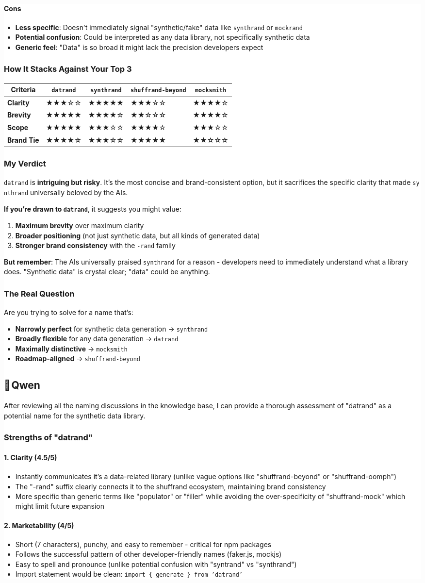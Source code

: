 #### Cons
- **Less specific**: Doesn’t immediately signal "synthetic/fake" data like `synthrand` or `mockrand`
- **Potential confusion**: Could be interpreted as any data library, not specifically synthetic data
- **Generic feel**: "Data" is so broad it might lack the precision developers expect

### How It Stacks Against Your Top 3
| Criteria | `datrand` | `synthrand` | `shuffrand-beyond` | `mocksmith` |
|----------|-----------|-------------|-------------------|-------------|
| **Clarity** | ★★★☆☆ | ★★★★★ | ★★★☆☆ | ★★★★☆ |
| **Brevity** | ★★★★★ | ★★★★☆ | ★★☆☆☆ | ★★★★☆ |
| **Scope** | ★★★★★ | ★★★☆☆ | ★★★★☆ | ★★★☆☆ |
| **Brand Tie** | ★★★★☆ | ★★★☆☆ | ★★★★★ | ★★☆☆☆ |

### **My Verdict**
`datrand` is **intriguing but risky**. It’s the most concise and brand-consistent option, but it sacrifices the specific clarity that made `synthrand` universally beloved by the AIs.

**If you’re drawn to `datrand`**, it suggests you might value:
1. **Maximum brevity** over maximum clarity
2. **Broader positioning** (not just synthetic data, but all kinds of generated data)
3. **Stronger brand consistency** with the `-rand` family

**But remember**: The AIs universally praised `synthrand` for a reason - developers need to immediately understand what a library does. "Synthetic data" is crystal clear; "data" could be anything.

### The Real Question
Are you trying to solve for a name that’s:
- **Narrowly perfect** for synthetic data generation → `synthrand`
- **Broadly flexible** for any data generation → `datrand`
- **Maximally distinctive** → `mocksmith`
- **Roadmap-aligned** → `shuffrand-beyond`

## 🤖 Qwen
After reviewing all the naming discussions in the knowledge base, I can provide a thorough assessment of "datrand" as a potential name for the synthetic data library.

### Strengths of "datrand"
#### 1. Clarity (4.5/5)
- Instantly communicates it’s a data-related library (unlike vague options like "shuffrand-beyond" or "shuffrand-oomph")
- The "-rand" suffix clearly connects it to the shuffrand ecosystem, maintaining brand consistency
- More specific than generic terms like "populator" or "filler" while avoiding the over-specificity of "shuffrand-mock" which might limit future expansion

#### 2. Marketability (4/5)
- Short (7 characters), punchy, and easy to remember - critical for npm packages
- Follows the successful pattern of other developer-friendly names (faker.js, mockjs)
- Easy to spell and pronounce (unlike potential confusion with "syntrand" vs "synthrand")
- Import statement would be clean: `import { generate } from ’datrand’`
